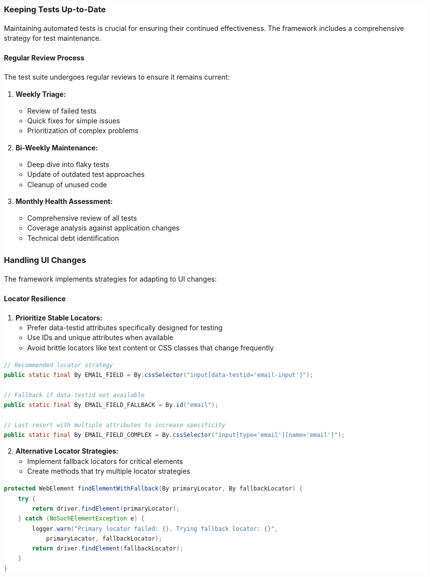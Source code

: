 ### Keeping Tests Up-to-Date

Maintaining automated tests is crucial for ensuring their continued effectiveness. The framework includes a comprehensive strategy for test maintenance.

#### Regular Review Process

The test suite undergoes regular reviews to ensure it remains current:

1. **Weekly Triage:**
   - Review of failed tests
   - Quick fixes for simple issues
   - Prioritization of complex problems

2. **Bi-Weekly Maintenance:**
   - Deep dive into flaky tests
   - Update of outdated test approaches
   - Cleanup of unused code

3. **Monthly Health Assessment:**
   - Comprehensive review of all tests
   - Coverage analysis against application changes
   - Technical debt identification

### Handling UI Changes

The framework implements strategies for adapting to UI changes:

#### Locator Resilience

1. **Prioritize Stable Locators:**
   - Prefer data-testid attributes specifically designed for testing
   - Use IDs and unique attributes when available
   - Avoid brittle locators like text content or CSS classes that change frequently

```java
// Recommended locator strategy
public static final By EMAIL_FIELD = By.cssSelector("input[data-testid='email-input']");

// Fallback if data-testid not available
public static final By EMAIL_FIELD_FALLBACK = By.id("email");

// Last resort with multiple attributes to increase specificity
public static final By EMAIL_FIELD_COMPLEX = By.cssSelector("input[type='email'][name='email']");
```

2. **Alternative Locator Strategies:**
   - Implement fallback locators for critical elements
   - Create methods that try multiple locator strategies

```java
protected WebElement findElementWithFallback(By primaryLocator, By fallbackLocator) {
    try {
        return driver.findElement(primaryLocator);
    } catch (NoSuchElementException e) {
        logger.warn("Primary locator failed: {}. Trying fallback locator: {}", 
            primaryLocator, fallbackLocator);
        return driver.findElement(fallbackLocator);
    }
}
```
